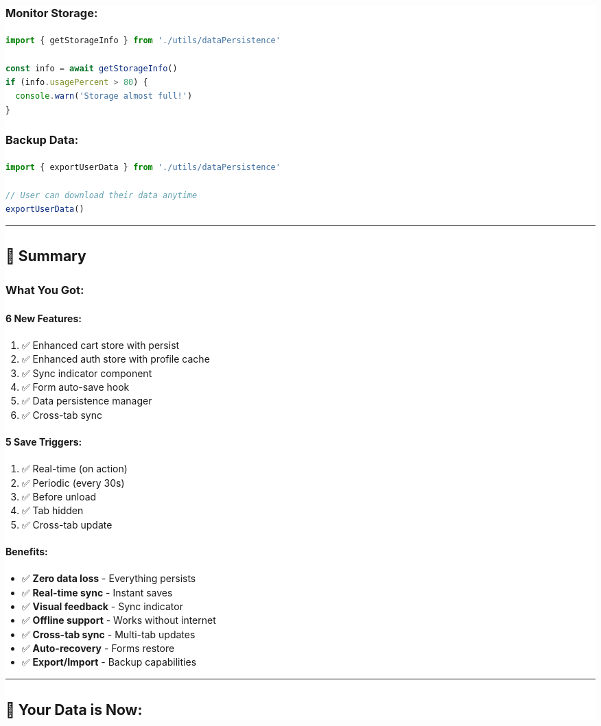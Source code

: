 ### Monitor Storage:
```javascript
import { getStorageInfo } from './utils/dataPersistence'

const info = await getStorageInfo()
if (info.usagePercent > 80) {
  console.warn('Storage almost full!')
}
```

### Backup Data:
```javascript
import { exportUserData } from './utils/dataPersistence'

// User can download their data anytime
exportUserData()
```

---

## 🎉 Summary

### What You Got:

#### **6 New Features**:
1. ✅ Enhanced cart store with persist
2. ✅ Enhanced auth store with profile cache
3. ✅ Sync indicator component
4. ✅ Form auto-save hook
5. ✅ Data persistence manager
6. ✅ Cross-tab sync

#### **5 Save Triggers**:
1. ✅ Real-time (on action)
2. ✅ Periodic (every 30s)
3. ✅ Before unload
4. ✅ Tab hidden
5. ✅ Cross-tab update

#### **Benefits**:
- ✅ **Zero data loss** - Everything persists
- ✅ **Real-time sync** - Instant saves
- ✅ **Visual feedback** - Sync indicator
- ✅ **Offline support** - Works without internet
- ✅ **Cross-tab sync** - Multi-tab updates
- ✅ **Auto-recovery** - Forms restore
- ✅ **Export/Import** - Backup capabilities

---

## 🎊 Your Data is Now:
